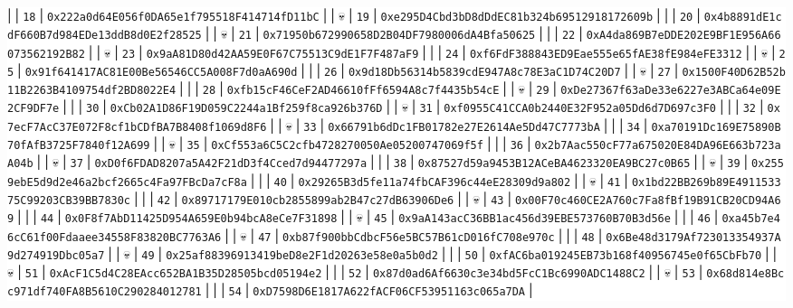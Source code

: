|  | `18` | `0x222a0d64E056f0DA65e1f795518F414714fD11bC` |
| 💀 | `19` | `0xe295D4Cbd3bD8dDdEC81b324b69512918172609b` |
|  | `20` | `0x4b8891dE1cdF660B7d984EDe13ddB8d0E2f28525` |
| 💀 | `21` | `0x71950b672990658D2B04DF7980006dA4Bfa50625` |
|  | `22` | `0xA4da869B7eDDE202E9BF1E956A66073562192B82` |
| 💀 | `23` | `0x9aA81D80d42AA59E0F67C75513C9dE1F7F487aF9` |
|  | `24` | `0xf6FdF388843ED9Eae555e65fAE38fE984eFE3312` |
| 💀 | `25` | `0x91f641417AC81E00Be56546CC5A008F7d0aA690d` |
|  | `26` | `0x9d18Db56314b5839cdE947A8c78E3aC1D74C20D7` |
| 💀 | `27` | `0x1500F40D62B52b11B2263B4109754df2BD8022E4` |
|  | `28` | `0xfb15cF46CeF2AD46610fFf6594A8c7f4435b54cE` |
| 💀 | `29` | `0xDe27367f63aDe33e6227e3ABCa64e09E2CF9DF7e` |
|  | `30` | `0xCb02A1D86F19D059C2244a1Bf259f8ca926b376D` |
| 💀 | `31` | `0xf0955C41CCA0b2440E32F952a05Dd6d7D697c3F0` |
|  | `32` | `0x7ecF7AcC37E072F8cf1bCDfBA7B8408f1069d8F6` |
| 💀 | `33` | `0x66791b6dDc1FB01782e27E2614Ae5Dd47C7773bA` |
|  | `34` | `0xa70191Dc169E75890B70fAfB3725F7840f12A699` |
| 💀 | `35` | `0xCf553a6C5C2cfb4728270050Ae05200747069f5f` |
|  | `36` | `0x2b7Aac550cF77a675020E84DA96E663b723aA04b` |
| 💀 | `37` | `0xD0f6FDAD8207a5A42F21dD3f4Cced7d94477297a` |
|  | `38` | `0x87527d59a9453B12ACeBA4623320EA9BC27c0B65` |
| 💀 | `39` | `0x2559ebE5d9d2e46a2bcf2665c4Fa97FBcDa7cF8a` |
|  | `40` | `0x29265B3d5fe11a74fbCAF396c44eE28309d9a802` |
| 💀 | `41` | `0x1bd22BB269b89E491153375C99203CB39BB7830c` |
|  | `42` | `0x89717179E010cb2855899ab2B47c27dB63906De6` |
| 💀 | `43` | `0x00F70c460CE2A760c7Fa8fBf19B91CB20CD94A69` |
|  | `44` | `0x0F8f7AbD11425D954A659E0b94bcA8eCe7F31898` |
| 💀 | `45` | `0x9aA143acC36BB1ac456d39EBE573760B70B3d56e` |
|  | `46` | `0xa45b7e46cC61f00Fdaaee34558F83820BC7763A6` |
| 💀 | `47` | `0xb87f900bbCdbcF56e5BC57B61cD016fC708e970c` |
|  | `48` | `0x6Be48d3179Af723013354937A9d274919Dbc05a7` |
| 💀 | `49` | `0x25af88396913419beD8e2F1d20263e58e0a5b0d2` |
|  | `50` | `0xfAC6ba019245EB73b168f40956745e0f65CbFb70` |
| 💀 | `51` | `0xAcF1C5d4C28EAcc652BA1B35D28505bcd05194e2` |
|  | `52` | `0x87d0ad6Af6630c3e34bd5FcC1Bc6990ADC1488C2` |
| 💀 | `53` | `0x68d814e8Bcc971df740FA8B5610C290284012781` |
|  | `54` | `0xD7598D6E1817A622fACF06CF53951163c065a7DA` |